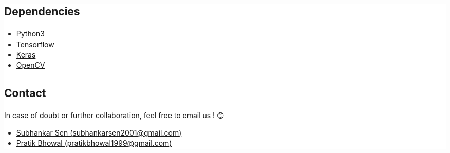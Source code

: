 ## Dependencies<a name="6"></a>
- [Python3](https://www.python.org/)
- [Tensorflow](https://www.tensorflow.org/)
- [Keras](https://keras.io/)
- [OpenCV](https://opencv-python-tutroals.readthedocs.io/en/latest/index.html#)

## Contact<a name="7"></a>

In case of doubt or further collaboration, feel free to email us ! 😊
- [Subhankar Sen (subhankarsen2001@gmail.com) ](mailto:subhankarsen2001@gmail.com)
- [Pratik Bhowal (pratikbhowal1999@gmail.com)](mailto:pratikbhowal1999@gmail.com)




